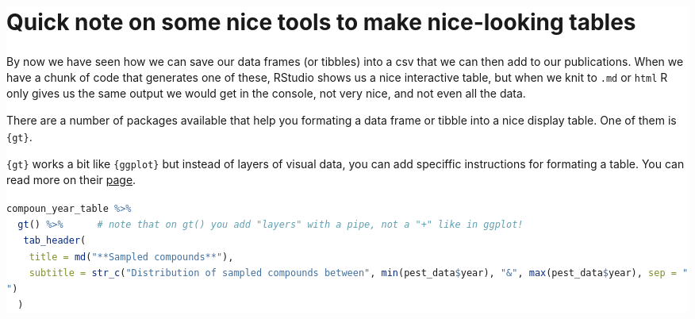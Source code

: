 # Quick note on some nice tools to make nice-looking tables

By now we have seen how we can save our data frames (or tibbles) into a csv that we can then add to our publications. When we have a chunk of code that generates one of these, RStudio shows us a nice interactive table, but when we knit to `.md` or `html` R only gives us the same output we would get in the console, not very nice, and not even all the data.

There are a number of packages available that help you formating a data frame or tibble into a nice display table. One of them is `{gt}`. 

`{gt}` works a bit like `{ggplot}` but instead of layers of visual data, you can add speciffic instructions for formating a table. You can read more on their [page](https://gt.rstudio.com/index.html).


```r
compoun_year_table %>% 
  gt() %>%      # note that on gt() you add "layers" with a pipe, not a "+" like in ggplot!
   tab_header(
    title = md("**Sampled compounds**"),
    subtitle = str_c("Distribution of sampled compounds between", min(pest_data$year), "&", max(pest_data$year), sep = " ")
  )
```

<style>html {
  font-family: -apple-system, BlinkMacSystemFont, 'Segoe UI', Roboto, Oxygen, Ubuntu, Cantarell, 'Helvetica Neue', 'Fira Sans', 'Droid Sans', Arial, sans-serif;
}

#zinleqlvvb .gt_table {
  display: table;
  border-collapse: collapse;
  margin-left: auto;
  margin-right: auto;
  color: #333333;
  font-size: 16px;
  font-weight: normal;
  font-style: normal;
  background-color: #FFFFFF;
  width: auto;
  border-top-style: solid;
  border-top-width: 2px;
  border-top-color: #A8A8A8;
  border-right-style: none;
  border-right-width: 2px;
  border-right-color: #D3D3D3;
  border-bottom-style: solid;
  border-bottom-width: 2px;
  border-bottom-color: #A8A8A8;
  border-left-style: none;
  border-left-width: 2px;
  border-left-color: #D3D3D3;
}
